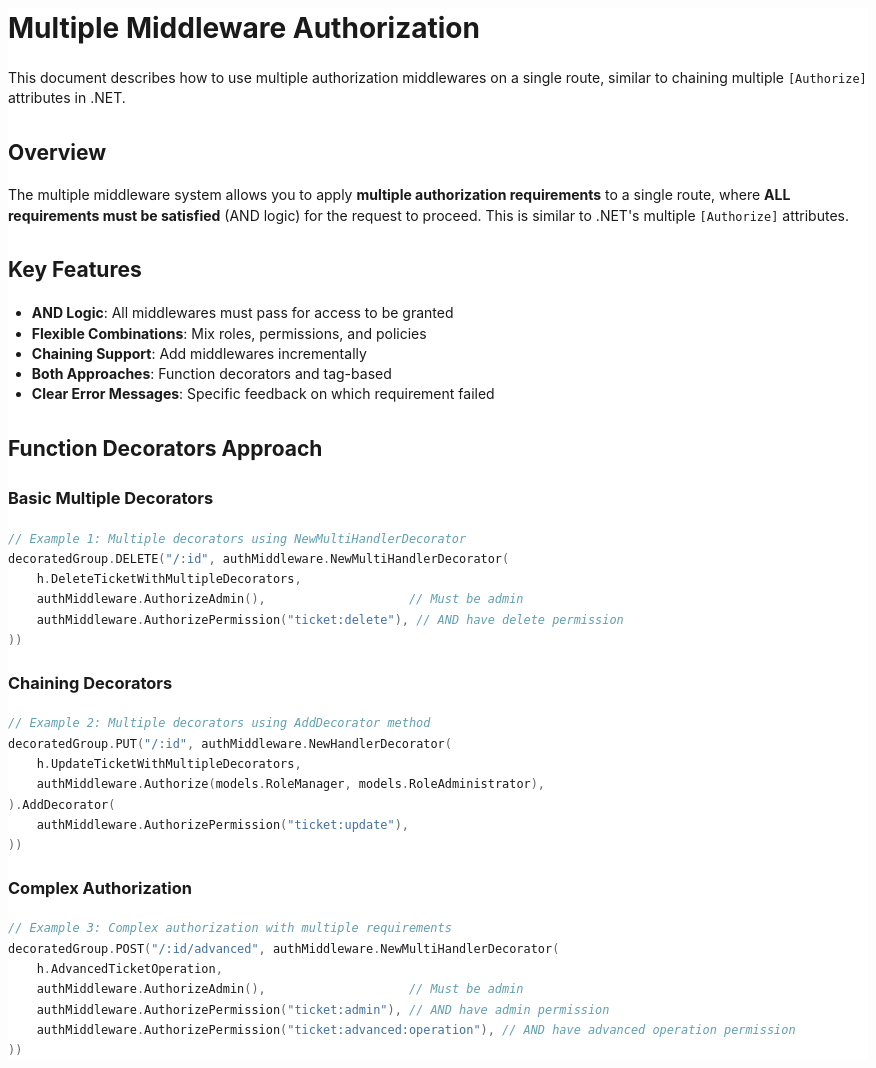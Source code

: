 # Multiple Middleware Authorization

This document describes how to use multiple authorization middlewares on a single route, similar to chaining multiple `[Authorize]` attributes in .NET.

## Overview

The multiple middleware system allows you to apply **multiple authorization requirements** to a single route, where **ALL requirements must be satisfied** (AND logic) for the request to proceed. This is similar to .NET's multiple `[Authorize]` attributes.

## Key Features

- **AND Logic**: All middlewares must pass for access to be granted
- **Flexible Combinations**: Mix roles, permissions, and policies
- **Chaining Support**: Add middlewares incrementally
- **Both Approaches**: Function decorators and tag-based
- **Clear Error Messages**: Specific feedback on which requirement failed

## Function Decorators Approach

### Basic Multiple Decorators

```go
// Example 1: Multiple decorators using NewMultiHandlerDecorator
decoratedGroup.DELETE("/:id", authMiddleware.NewMultiHandlerDecorator(
    h.DeleteTicketWithMultipleDecorators,
    authMiddleware.AuthorizeAdmin(),                    // Must be admin
    authMiddleware.AuthorizePermission("ticket:delete"), // AND have delete permission
))
```

### Chaining Decorators

```go
// Example 2: Multiple decorators using AddDecorator method
decoratedGroup.PUT("/:id", authMiddleware.NewHandlerDecorator(
    h.UpdateTicketWithMultipleDecorators,
    authMiddleware.Authorize(models.RoleManager, models.RoleAdministrator),
).AddDecorator(
    authMiddleware.AuthorizePermission("ticket:update"),
))
```

### Complex Authorization

```go
// Example 3: Complex authorization with multiple requirements
decoratedGroup.POST("/:id/advanced", authMiddleware.NewMultiHandlerDecorator(
    h.AdvancedTicketOperation,
    authMiddleware.AuthorizeAdmin(),                    // Must be admin
    authMiddleware.AuthorizePermission("ticket:admin"), // AND have admin permission
    authMiddleware.AuthorizePermission("ticket:advanced:operation"), // AND have advanced operation permission
))
```
